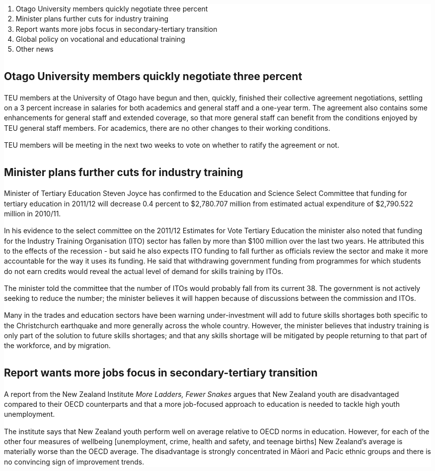 1.  Otago University members quickly negotiate three percent
2.  Minister plans further cuts for industry training
3.  Report wants more jobs focus in secondary-tertiary transition
4.  Global policy on vocational and educational training
5.  Other news

Otago University members quickly negotiate three percent
--------------------------------------------------------

TEU members at the University of Otago have begun and then, quickly, finished their collective agreement negotiations, settling on a 3 percent increase in salaries for both academics and general staff and a one-year term. The agreement also contains some enhancements for general staff and extended coverage, so that more general staff can benefit from the conditions enjoyed by TEU general staff members. For academics, there are no other changes to their working conditions.

TEU members will be meeting in the next two weeks to vote on whether to ratify the agreement or not.

Minister plans further cuts for industry training
-------------------------------------------------

Minister of Tertiary Education Steven Joyce has confirmed to the Education and Science Select Committee that funding for tertiary education in 2011/12 will decrease 0.4 percent to $2,780.707 million from estimated actual expenditure of $2,790.522 million in 2010/11.

In his evidence to the select committee on the 2011/12 Estimates for Vote Tertiary Education the minister also noted that funding for the Industry Training Organisation (ITO) sector has fallen by more than $100 million over the last two years. He attributed this to the effects of the recession - but said he also expects ITO funding to fall further as officials review the sector and make it more accountable for the way it uses its funding. He said that withdrawing government funding from programmes for which students do not earn credits would reveal the actual level of demand for skills training by ITOs.

The minister told the committee that the number of ITOs would probably fall from its current 38. The government is not actively seeking to reduce the number; the minister believes it will happen because of discussions between the commission and ITOs.

Many in the trades and education sectors have been warning under-investment will add to future skills shortages both specific to the Christchurch earthquake and more generally across the whole country. However, the minister believes that industry training is only part of the solution to future skills shortages; and that any skills shortage will be mitigated by people returning to that part of the workforce, and by migration.

Report wants more jobs focus in secondary-tertiary transition
-------------------------------------------------------------

A report from the New Zealand Institute _More Ladders, Fewer Snakes_ argues that New Zealand youth are disadvantaged compared to their OECD counterparts and that a more job-focused approach to education is needed to tackle high youth unemployment.

The institute says that New Zealand youth perform well on average relative to OECD norms in education. However, for each of the other four measures of wellbeing \[unemployment, crime, health and safety, and teenage births\] New Zealand’s average is materially worse than the OECD average. The disadvantage is strongly concentrated in Māori and Pacic ethnic groups and there is no convincing sign of improvement trends.
